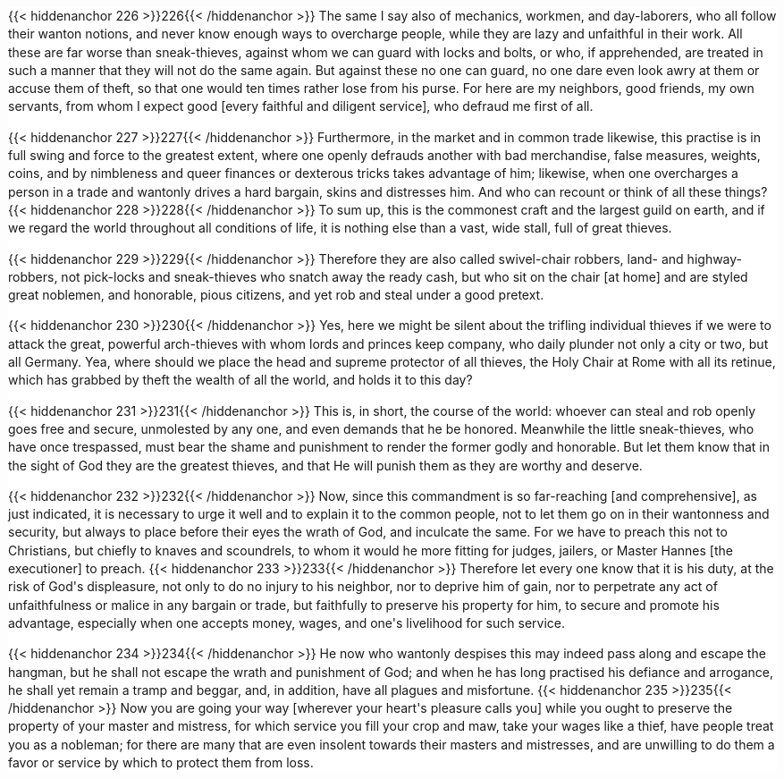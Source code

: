 {{< hiddenanchor 226 >}}226{{< /hiddenanchor >}} The same I say also of mechanics, workmen, and day-laborers, who all follow their wanton notions, and never know enough ways to overcharge people, while they are lazy and unfaithful in their work. All these are far worse than sneak-thieves, against whom we can guard with locks and bolts, or who, if apprehended, are treated in such a manner that they will not do the same again. But against these no one can guard, no one dare even look awry at them or accuse them of theft, so that one would ten times rather lose from his purse. For here are my neighbors, good friends, my own servants, from whom I expect good [every faithful and diligent service], who defraud me first of all.

{{< hiddenanchor 227 >}}227{{< /hiddenanchor >}} Furthermore, in the market and in common trade likewise, this practise is in full swing and force to the greatest extent, where one openly defrauds another with bad merchandise, false measures, weights, coins, and by nimbleness and queer finances or dexterous tricks takes advantage of him; likewise, when one overcharges a person in a trade and wantonly drives a hard bargain, skins and distresses him. And who can recount or think of all these things? {{< hiddenanchor 228 >}}228{{< /hiddenanchor >}} To sum up, this is the commonest craft and the largest guild on earth, and if we regard the world throughout all conditions of life, it is nothing else than a vast, wide stall, full of great thieves.

{{< hiddenanchor 229 >}}229{{< /hiddenanchor >}} Therefore they are also called swivel-chair robbers, land- and highway-robbers, not pick-locks and sneak-thieves who snatch away the ready cash, but who sit on the chair [at home] and are styled great noblemen, and honorable, pious citizens, and yet rob and steal under a good pretext.

{{< hiddenanchor 230 >}}230{{< /hiddenanchor >}} Yes, here we might be silent about the trifling individual thieves if we were to attack the great, powerful arch-thieves with whom lords and princes keep company, who daily plunder not only a city or two, but all Germany. Yea, where should we place the head and supreme protector of all thieves, the Holy Chair at Rome with all its retinue, which has grabbed by theft the wealth of all the world, and holds it to this day?

{{< hiddenanchor 231 >}}231{{< /hiddenanchor >}} This is, in short, the course of the world: whoever can steal and rob openly goes free and secure, unmolested by any one, and even demands that he be honored. Meanwhile the little sneak-thieves, who have once trespassed, must bear the shame and punishment to render the former godly and honorable. But let them know that in the sight of God they are the greatest thieves, and that He will punish them as they are worthy and deserve.

{{< hiddenanchor 232 >}}232{{< /hiddenanchor >}} Now, since this commandment is so far-reaching [and comprehensive], as just indicated, it is necessary to urge it well and to explain it to the common people, not to let them go on in their wantonness and security, but always to place before their eyes the wrath of God, and inculcate the same. For we have to preach this not to Christians, but chiefly to knaves and scoundrels, to whom it would he more fitting for judges, jailers, or Master Hannes [the executioner] to preach. {{< hiddenanchor 233 >}}233{{< /hiddenanchor >}} Therefore let every one know that it is his duty, at the risk of God's displeasure, not only to do no injury to his neighbor, nor to deprive him of gain, nor to perpetrate any act of unfaithfulness or malice in any bargain or trade, but faithfully to preserve his property for him, to secure and promote his advantage, especially when one accepts money, wages, and one's livelihood for such service.

{{< hiddenanchor 234 >}}234{{< /hiddenanchor >}} He now who wantonly despises this may indeed pass along and escape the hangman, but he shall not escape the wrath and punishment of God; and when he has long practised his defiance and arrogance, he shall yet remain a tramp and beggar, and, in addition, have all plagues and misfortune. {{< hiddenanchor 235 >}}235{{< /hiddenanchor >}} Now you are going your way [wherever your heart's pleasure calls you] while you ought to preserve the property of your master and mistress, for which service you fill your crop and maw, take your wages like a thief, have people treat you as a nobleman; for there are many that are even insolent towards their masters and mistresses, and are unwilling to do them a favor or service by which to protect them from loss.
